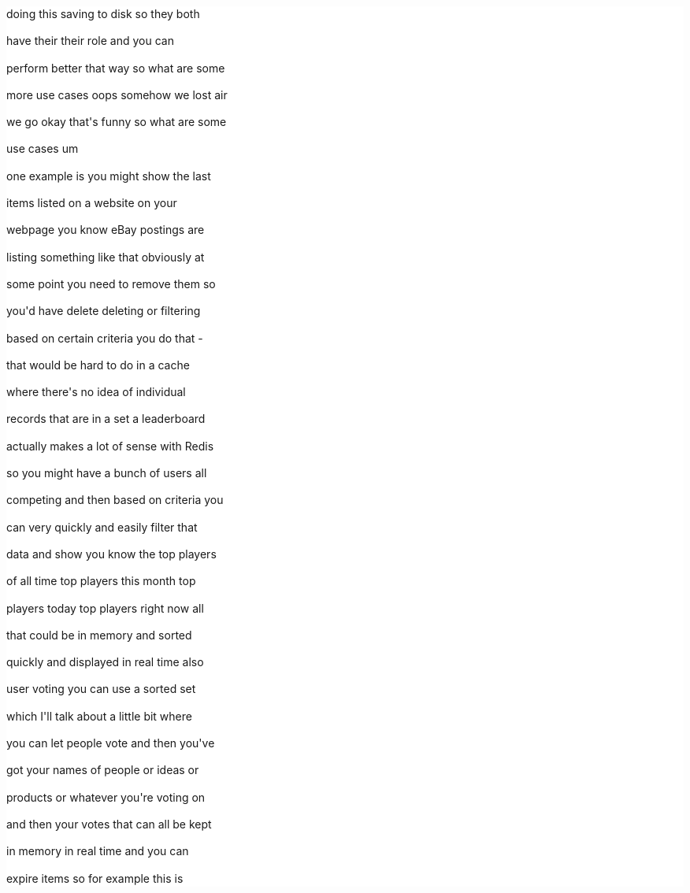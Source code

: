 doing this saving to disk so they both

have their their role and you can

perform better that way so what are some

more use cases oops somehow we lost air

we go okay that's funny so what are some

use cases um

one example is you might show the last

items listed on a website on your

webpage you know eBay postings are

listing something like that obviously at

some point you need to remove them so

you'd have delete deleting or filtering

based on certain criteria you do that -

that would be hard to do in a cache

where there's no idea of individual

records that are in a set a leaderboard

actually makes a lot of sense with Redis

so you might have a bunch of users all

competing and then based on criteria you

can very quickly and easily filter that

data and show you know the top players

of all time top players this month top

players today top players right now all

that could be in memory and sorted

quickly and displayed in real time also

user voting you can use a sorted set

which I'll talk about a little bit where

you can let people vote and then you've

got your names of people or ideas or

products or whatever you're voting on

and then your votes that can all be kept

in memory in real time and you can

expire items so for example this is
